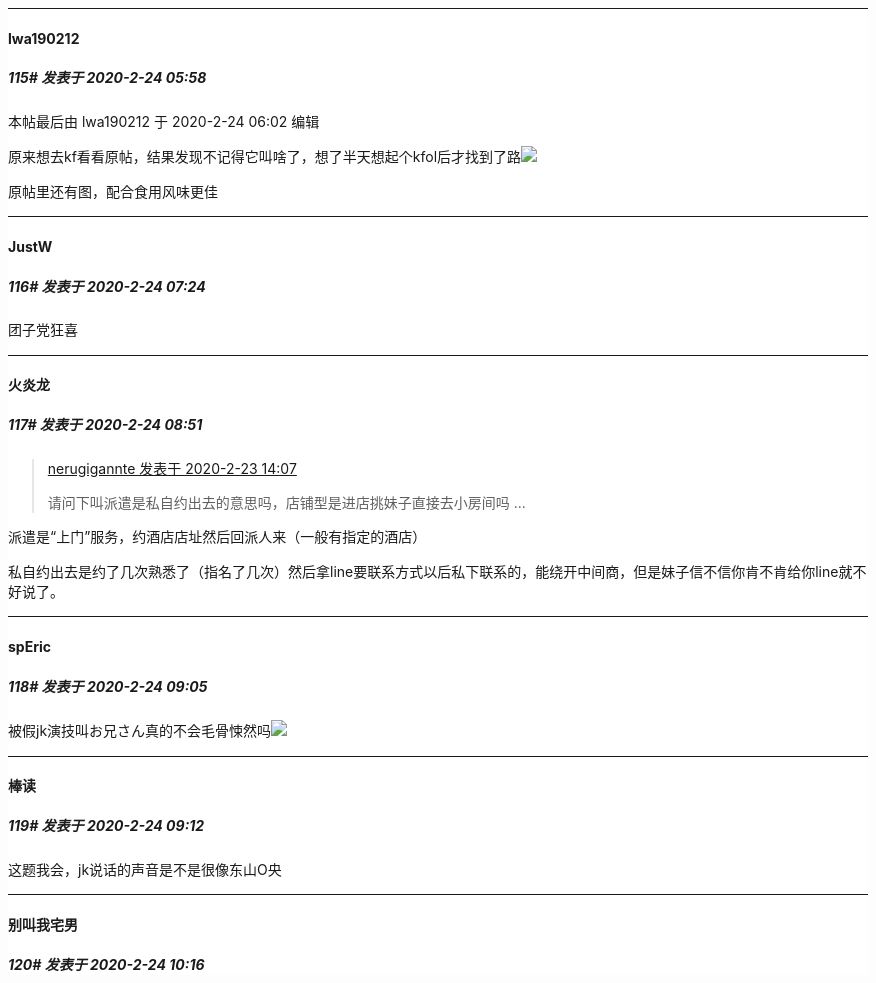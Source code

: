 
-----

####  lwa190212  
##### 115#       发表于 2020-2-24 05:58


 本帖最后由 lwa190212 于 2020-2-24 06:02 编辑 

原来想去kf看看原帖，结果发现不记得它叫啥了，想了半天想起个kfol后才找到了路<img src="https://p.sda1.dev/0/375f1dd61f75554ac705d465f9726326/em35.gif" referrerpolicy="no-referrer">

原帖里还有图，配合食用风味更佳


-----

####  JustW  
##### 116#       发表于 2020-2-24 07:24


团子党狂喜


-----

####  火炎龙  
##### 117#       发表于 2020-2-24 08:51


<blockquote><a href="httphttps://bbs.saraba1st.com/2b/forum.php?mod=redirect&amp;goto=findpost&amp;pid=46498989&amp;ptid=1915205" target="_blank">nerugigannte 发表于 2020-2-23 14:07</a>

请问下叫派遣是私自约出去的意思吗，店铺型是进店挑妹子直接去小房间吗 ...</blockquote>
派遣是“上门”服务，约酒店店址然后回派人来（一般有指定的酒店）

私自约出去是约了几次熟悉了（指名了几次）然后拿line要联系方式以后私下联系的，能绕开中间商，但是妹子信不信你肯不肯给你line就不好说了。


-----

####  spEric  
##### 118#       发表于 2020-2-24 09:05


被假jk演技叫お兄さん真的不会毛骨悚然吗<img src="https://static.saraba1st.com/image/smiley/face2017/001.png" referrerpolicy="no-referrer">


-----

####  棒读  
##### 119#       发表于 2020-2-24 09:12


这题我会，jk说话的声音是不是很像东山O央


-----

####  别叫我宅男  
##### 120#       发表于 2020-2-24 10:16
